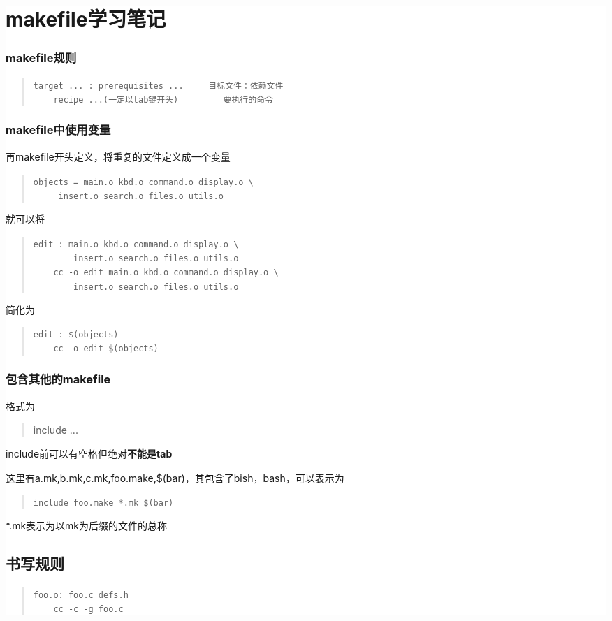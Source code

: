 # makefile学习笔记

### makefile规则

> ```
> target ... : prerequisites ...     目标文件：依赖文件
>     recipe ...(一定以tab键开头)      	要执行的命令
> ```

### makefile中使用变量

再makefile开头定义，将重复的文件定义成一个变量

> ```
> objects = main.o kbd.o command.o display.o \
>      insert.o search.o files.o utils.o
> ```

就可以将

> ```
> edit : main.o kbd.o command.o display.o \
>         insert.o search.o files.o utils.o
>     cc -o edit main.o kbd.o command.o display.o \
>         insert.o search.o files.o utils.o
> ```

简化为

> ```
> edit : $(objects)
>     cc -o edit $(objects)
> ```

### 包含其他的makefile

格式为

> include <filename>...

include前可以有空格但绝对**不能是tab**

这里有a.mk,b.mk,c.mk,foo.make,$(bar)，其包含了bish，bash，可以表示为

> ```
> include foo.make *.mk $(bar)
> ```

*.mk表示为以mk为后缀的文件的总称

##                                                                                         书写规则

> ```
> foo.o: foo.c defs.h      
>     cc -c -g foo.c
> ```
